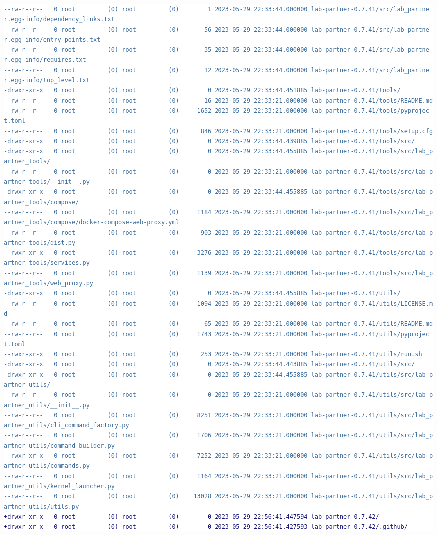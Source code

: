 ```diff
--rw-r--r--   0 root         (0) root         (0)        1 2023-05-29 22:33:44.000000 lab-partner-0.7.41/src/lab_partner.egg-info/dependency_links.txt
--rw-r--r--   0 root         (0) root         (0)       56 2023-05-29 22:33:44.000000 lab-partner-0.7.41/src/lab_partner.egg-info/entry_points.txt
--rw-r--r--   0 root         (0) root         (0)       35 2023-05-29 22:33:44.000000 lab-partner-0.7.41/src/lab_partner.egg-info/requires.txt
--rw-r--r--   0 root         (0) root         (0)       12 2023-05-29 22:33:44.000000 lab-partner-0.7.41/src/lab_partner.egg-info/top_level.txt
-drwxr-xr-x   0 root         (0) root         (0)        0 2023-05-29 22:33:44.451885 lab-partner-0.7.41/tools/
--rw-r--r--   0 root         (0) root         (0)       16 2023-05-29 22:33:21.000000 lab-partner-0.7.41/tools/README.md
--rw-r--r--   0 root         (0) root         (0)     1652 2023-05-29 22:33:21.000000 lab-partner-0.7.41/tools/pyproject.toml
--rw-r--r--   0 root         (0) root         (0)      846 2023-05-29 22:33:21.000000 lab-partner-0.7.41/tools/setup.cfg
-drwxr-xr-x   0 root         (0) root         (0)        0 2023-05-29 22:33:44.439885 lab-partner-0.7.41/tools/src/
-drwxr-xr-x   0 root         (0) root         (0)        0 2023-05-29 22:33:44.455885 lab-partner-0.7.41/tools/src/lab_partner_tools/
--rw-r--r--   0 root         (0) root         (0)        0 2023-05-29 22:33:21.000000 lab-partner-0.7.41/tools/src/lab_partner_tools/__init__.py
-drwxr-xr-x   0 root         (0) root         (0)        0 2023-05-29 22:33:44.455885 lab-partner-0.7.41/tools/src/lab_partner_tools/compose/
--rw-r--r--   0 root         (0) root         (0)     1184 2023-05-29 22:33:21.000000 lab-partner-0.7.41/tools/src/lab_partner_tools/compose/docker-compose-web-proxy.yml
--rw-r--r--   0 root         (0) root         (0)      903 2023-05-29 22:33:21.000000 lab-partner-0.7.41/tools/src/lab_partner_tools/dist.py
--rwxr-xr-x   0 root         (0) root         (0)     3276 2023-05-29 22:33:21.000000 lab-partner-0.7.41/tools/src/lab_partner_tools/services.py
--rw-r--r--   0 root         (0) root         (0)     1139 2023-05-29 22:33:21.000000 lab-partner-0.7.41/tools/src/lab_partner_tools/web_proxy.py
-drwxr-xr-x   0 root         (0) root         (0)        0 2023-05-29 22:33:44.455885 lab-partner-0.7.41/utils/
--rw-r--r--   0 root         (0) root         (0)     1094 2023-05-29 22:33:21.000000 lab-partner-0.7.41/utils/LICENSE.md
--rw-r--r--   0 root         (0) root         (0)       65 2023-05-29 22:33:21.000000 lab-partner-0.7.41/utils/README.md
--rw-r--r--   0 root         (0) root         (0)     1743 2023-05-29 22:33:21.000000 lab-partner-0.7.41/utils/pyproject.toml
--rwxr-xr-x   0 root         (0) root         (0)      253 2023-05-29 22:33:21.000000 lab-partner-0.7.41/utils/run.sh
-drwxr-xr-x   0 root         (0) root         (0)        0 2023-05-29 22:33:44.443885 lab-partner-0.7.41/utils/src/
-drwxr-xr-x   0 root         (0) root         (0)        0 2023-05-29 22:33:44.455885 lab-partner-0.7.41/utils/src/lab_partner_utils/
--rw-r--r--   0 root         (0) root         (0)        0 2023-05-29 22:33:21.000000 lab-partner-0.7.41/utils/src/lab_partner_utils/__init__.py
--rw-r--r--   0 root         (0) root         (0)     8251 2023-05-29 22:33:21.000000 lab-partner-0.7.41/utils/src/lab_partner_utils/cli_command_factory.py
--rw-r--r--   0 root         (0) root         (0)     1706 2023-05-29 22:33:21.000000 lab-partner-0.7.41/utils/src/lab_partner_utils/command_builder.py
--rwxr-xr-x   0 root         (0) root         (0)     7252 2023-05-29 22:33:21.000000 lab-partner-0.7.41/utils/src/lab_partner_utils/commands.py
--rw-r--r--   0 root         (0) root         (0)     1164 2023-05-29 22:33:21.000000 lab-partner-0.7.41/utils/src/lab_partner_utils/kernel_launcher.py
--rw-r--r--   0 root         (0) root         (0)    13028 2023-05-29 22:33:21.000000 lab-partner-0.7.41/utils/src/lab_partner_utils/utils.py
+drwxr-xr-x   0 root         (0) root         (0)        0 2023-05-29 22:56:41.447594 lab-partner-0.7.42/
+drwxr-xr-x   0 root         (0) root         (0)        0 2023-05-29 22:56:41.427593 lab-partner-0.7.42/.github/
```